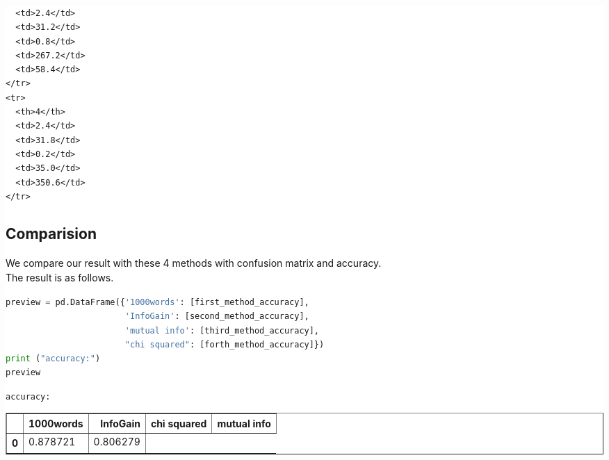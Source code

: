       <td>2.4</td>
      <td>31.2</td>
      <td>0.8</td>
      <td>267.2</td>
      <td>58.4</td>
    </tr>
    <tr>
      <th>4</th>
      <td>2.4</td>
      <td>31.8</td>
      <td>0.2</td>
      <td>35.0</td>
      <td>350.6</td>
    </tr>
  </tbody>
</table>
</div>



## Comparision
We compare our result with these 4 methods with confusion matrix and accuracy. <br>
The result is as follows.


```python
preview = pd.DataFrame({'1000words': [first_method_accuracy],
                        'InfoGain': [second_method_accuracy],
                        'mutual info': [third_method_accuracy],
                        "chi squared": [forth_method_accuracy]})
print ("accuracy:")
preview
```

    accuracy:
    




<div>
<style>
    .dataframe thead tr:only-child th {
        text-align: right;
    }

    .dataframe thead th {
        text-align: left;
    }

    .dataframe tbody tr th {
        vertical-align: top;
    }
</style>
<table border="1" class="dataframe">
  <thead>
    <tr style="text-align: right;">
      <th></th>
      <th>1000words</th>
      <th>InfoGain</th>
      <th>chi squared</th>
      <th>mutual info</th>
    </tr>
  </thead>
  <tbody>
    <tr>
      <th>0</th>
      <td>0.878721</td>
      <td>0.806279</td>